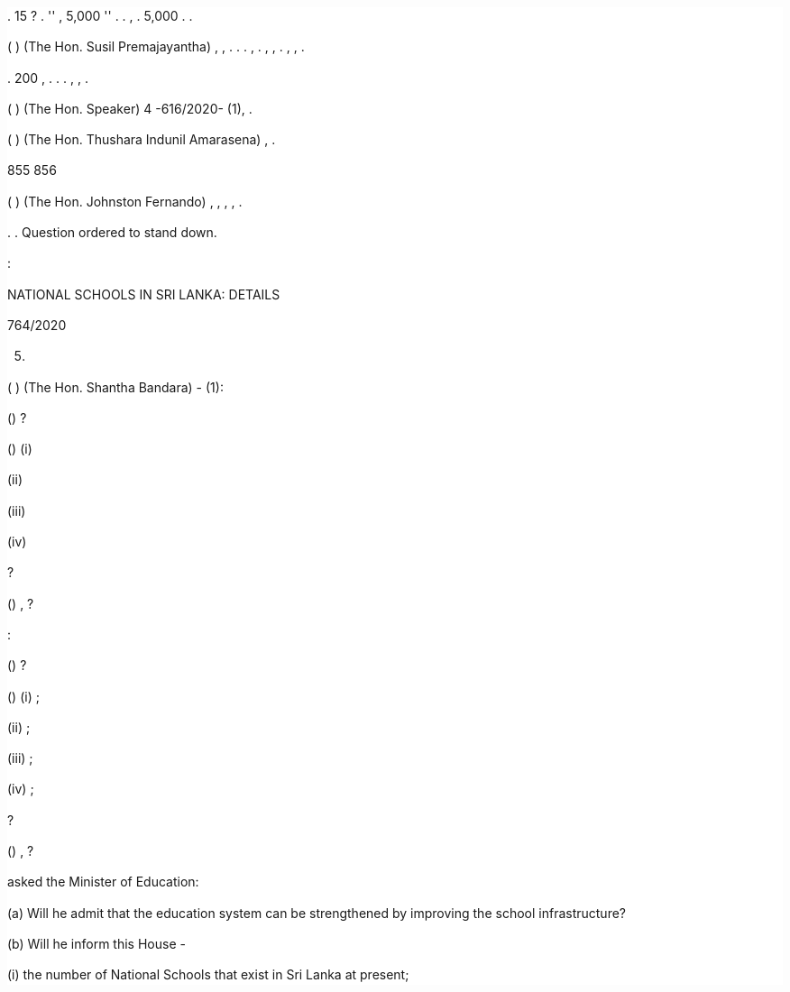 . 15 ? . '' , 5,000 '' . . , . 5,000 . .

( ) (The Hon. Susil Premajayantha) , , . . . , . , , . , , .

. 200 , . . . , , .

( ) (The Hon. Speaker) 4 -616/2020- (1), .

( ) (The Hon. Thushara Indunil Amarasena) , .

855 856

( ) (The Hon. Johnston Fernando) , , , , .

. . Question ordered to stand down.

:

NATIONAL SCHOOLS IN SRI LANKA: DETAILS

764/2020

5.

( ) (The Hon. Shantha Bandara) - (1):

() ?

() (i)

(ii)

(iii)

(iv)

?

() , ?

:

() ?

() (i) ;

(ii) ;

(iii) ;

(iv) ;

?

() , ?

asked the Minister of Education:

(a) Will he admit that the education system can be strengthened by improving the school infrastructure?

(b) Will he inform this House -

(i) the number of National Schools that exist in Sri Lanka at present;
